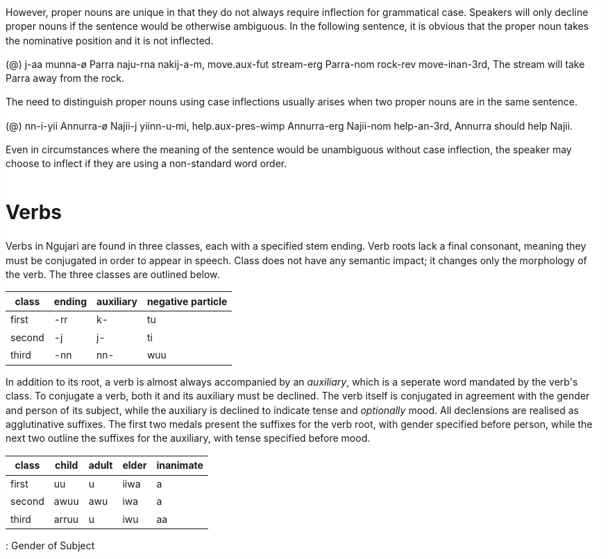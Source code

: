 However, proper nouns are unique in that they do not always require inflection
for grammatical case. Speakers will only decline proper nouns if the sentence
would be otherwise ambiguous. In the following sentence, it is obvious that the
proper noun takes the nominative position and it is not inflected.

(@) j-aa munna-ø Parra naju-rna nakij-a-m,
    move.aux-fut stream-erg Parra-nom rock-rev move-inan-3rd,
    The stream will take Parra away from the rock.

The need to distinguish proper nouns using case inflections usually arises when
two proper nouns are in the same sentence.

(@) nn-i-yii Annurra-ø Najii-j yiinn-u-mi,
    help.aux-pres-wimp Annurra-erg Najii-nom help-an-3rd,
    Annurra should help Najii.

Even in circumstances where the meaning of the sentence would be unambiguous
without case inflection, the speaker may choose to inflect if they are using a
non-standard word order.

# Verbs

Verbs in Ngujari are found in three classes, each with a specified stem ending.
Verb roots lack a final consonant, meaning they must be conjugated in order to
appear in speech. Class does not have any semantic impact; it changes only the
morphology of the verb. The three classes are outlined below.

| class  | ending | auxiliary | negative particle |
|--------|--------|-----------|-------------------|
| first  | -rr    | k-        | tu                |
| second | -j     | j-        | ti                |
| third  | -nn    | nn-       | wuu               |

In addition to its root, a verb is almost always accompanied by an *auxiliary*,
which is a seperate word mandated by the verb's class. To conjugate a verb, both
it and its auxiliary must be declined. The verb itself is conjugated in
agreement with the gender and person of its subject, while the auxiliary is
declined to indicate tense and *optionally* mood. All declensions are realised
as agglutinative suffixes. The first two medals present the suffixes for the
verb root, with gender specified before person, while the next two outline the
suffixes for the auxiliary, with tense specified before mood.

| class  | child | adult | elder | inanimate |
|--------|-------|-------|-------|-----------|
| first  | uu    | u     | iiwa  | a         |
| second | awuu  | awu   | iwa   | a         |
| third  | arruu | u     | iwu   | aa        |

  : Gender of Subject
